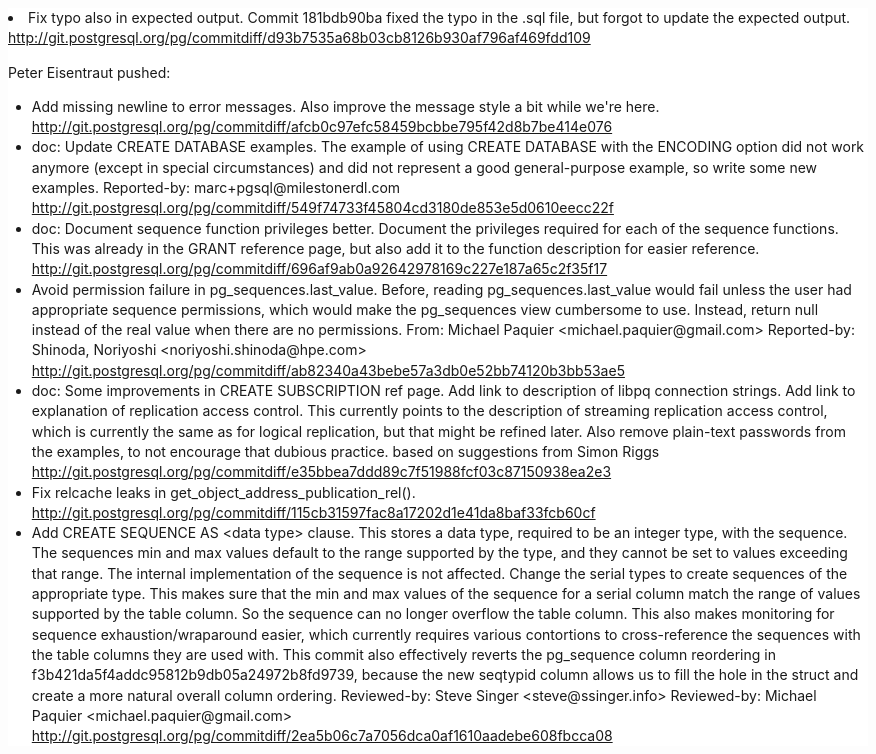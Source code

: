 <li>Fix typo also in expected output. Commit 181bdb90ba fixed the typo in the .sql file, but forgot to update the expected output. <a target="_blank" href="http://git.postgresql.org/pg/commitdiff/d93b7535a68b03cb8126b930af796af469fdd109">http://git.postgresql.org/pg/commitdiff/d93b7535a68b03cb8126b930af796af469fdd109</a></li>

</ul>

<p>Peter Eisentraut pushed:</p>

<ul>

<li>Add missing newline to error messages. Also improve the message style a bit while we're here. <a target="_blank" href="http://git.postgresql.org/pg/commitdiff/afcb0c97efc58459bcbbe795f42d8b7be414e076">http://git.postgresql.org/pg/commitdiff/afcb0c97efc58459bcbbe795f42d8b7be414e076</a></li>

<li>doc: Update CREATE DATABASE examples. The example of using CREATE DATABASE with the ENCODING option did not work anymore (except in special circumstances) and did not represent a good general-purpose example, so write some new examples. Reported-by: marc+pgsql@milestonerdl.com <a target="_blank" href="http://git.postgresql.org/pg/commitdiff/549f74733f45804cd3180de853e5d0610eecc22f">http://git.postgresql.org/pg/commitdiff/549f74733f45804cd3180de853e5d0610eecc22f</a></li>

<li>doc: Document sequence function privileges better. Document the privileges required for each of the sequence functions. This was already in the GRANT reference page, but also add it to the function description for easier reference. <a target="_blank" href="http://git.postgresql.org/pg/commitdiff/696af9ab0a92642978169c227e187a65c2f35f17">http://git.postgresql.org/pg/commitdiff/696af9ab0a92642978169c227e187a65c2f35f17</a></li>

<li>Avoid permission failure in pg_sequences.last_value. Before, reading pg_sequences.last_value would fail unless the user had appropriate sequence permissions, which would make the pg_sequences view cumbersome to use. Instead, return null instead of the real value when there are no permissions. From: Michael Paquier &lt;michael.paquier@gmail.com&gt; Reported-by: Shinoda, Noriyoshi &lt;noriyoshi.shinoda@hpe.com&gt; <a target="_blank" href="http://git.postgresql.org/pg/commitdiff/ab82340a43bebe57a3db0e52bb74120b3bb53ae5">http://git.postgresql.org/pg/commitdiff/ab82340a43bebe57a3db0e52bb74120b3bb53ae5</a></li>

<li>doc: Some improvements in CREATE SUBSCRIPTION ref page. Add link to description of libpq connection strings. Add link to explanation of replication access control. This currently points to the description of streaming replication access control, which is currently the same as for logical replication, but that might be refined later. Also remove plain-text passwords from the examples, to not encourage that dubious practice. based on suggestions from Simon Riggs <a target="_blank" href="http://git.postgresql.org/pg/commitdiff/e35bbea7ddd89c7f51988fcf03c87150938ea2e3">http://git.postgresql.org/pg/commitdiff/e35bbea7ddd89c7f51988fcf03c87150938ea2e3</a></li>

<li>Fix relcache leaks in get_object_address_publication_rel(). <a target="_blank" href="http://git.postgresql.org/pg/commitdiff/115cb31597fac8a17202d1e41da8baf33fcb60cf">http://git.postgresql.org/pg/commitdiff/115cb31597fac8a17202d1e41da8baf33fcb60cf</a></li>

<li>Add CREATE SEQUENCE AS &lt;data type&gt; clause. This stores a data type, required to be an integer type, with the sequence. The sequences min and max values default to the range supported by the type, and they cannot be set to values exceeding that range. The internal implementation of the sequence is not affected. Change the serial types to create sequences of the appropriate type. This makes sure that the min and max values of the sequence for a serial column match the range of values supported by the table column. So the sequence can no longer overflow the table column. This also makes monitoring for sequence exhaustion/wraparound easier, which currently requires various contortions to cross-reference the sequences with the table columns they are used with. This commit also effectively reverts the pg_sequence column reordering in f3b421da5f4addc95812b9db05a24972b8fd9739, because the new seqtypid column allows us to fill the hole in the struct and create a more natural overall column ordering. Reviewed-by: Steve Singer &lt;steve@ssinger.info&gt; Reviewed-by: Michael Paquier &lt;michael.paquier@gmail.com&gt; <a target="_blank" href="http://git.postgresql.org/pg/commitdiff/2ea5b06c7a7056dca0af1610aadebe608fbcca08">http://git.postgresql.org/pg/commitdiff/2ea5b06c7a7056dca0af1610aadebe608fbcca08</a></li>
